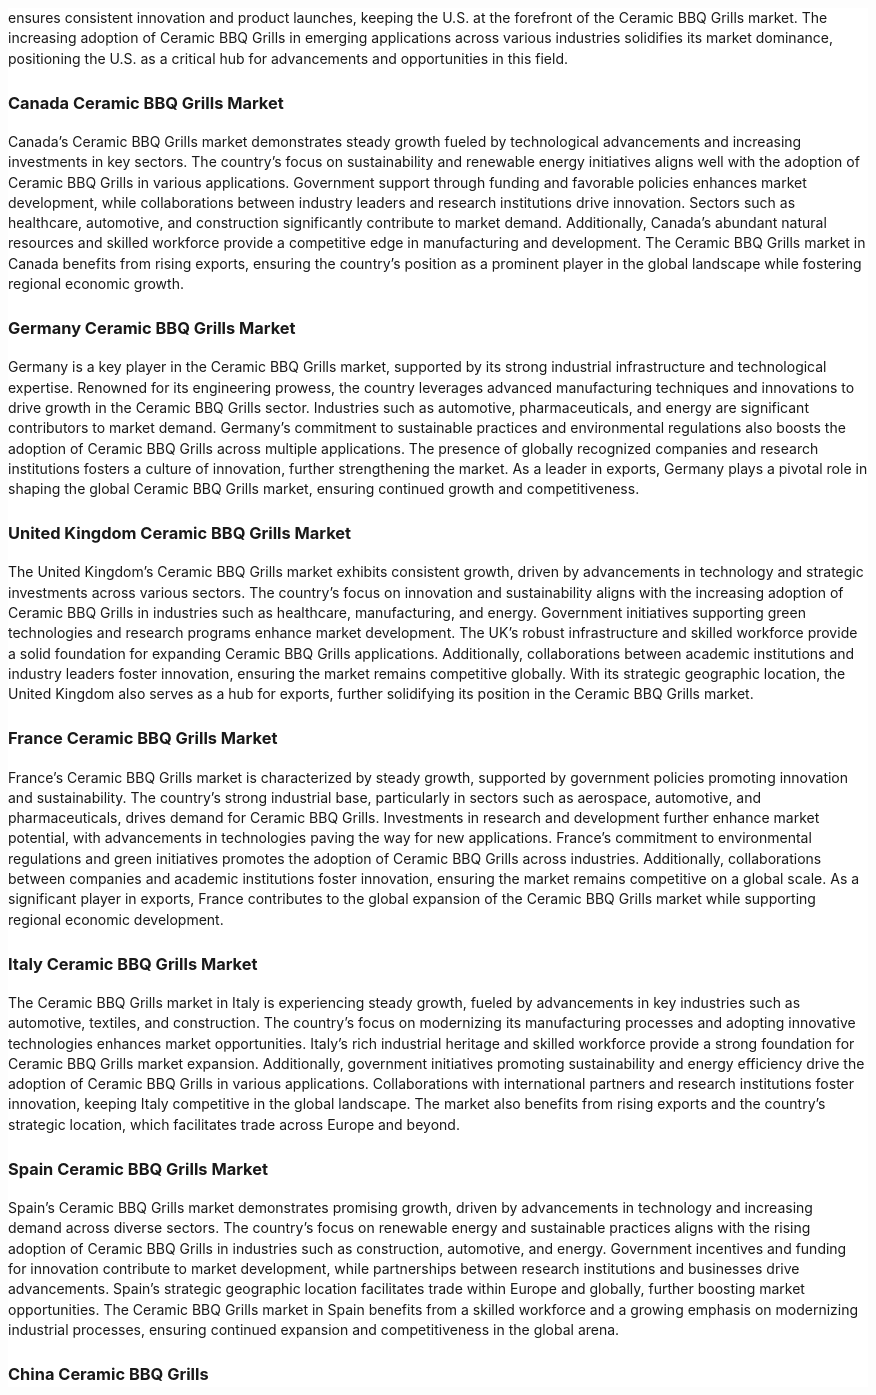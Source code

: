 ensures consistent innovation and product launches, keeping the U.S. at the forefront of the Ceramic BBQ Grills market. The increasing adoption of Ceramic BBQ Grills in emerging applications across various industries solidifies its market dominance, positioning the U.S. as a critical hub for advancements and opportunities in this field.</p><h3>Canada Ceramic BBQ Grills Market</h3><p>Canada&rsquo;s Ceramic BBQ Grills market demonstrates steady growth fueled by technological advancements and increasing investments in key sectors. The country&rsquo;s focus on sustainability and renewable energy initiatives aligns well with the adoption of Ceramic BBQ Grills in various applications. Government support through funding and favorable policies enhances market development, while collaborations between industry leaders and research institutions drive innovation. Sectors such as healthcare, automotive, and construction significantly contribute to market demand. Additionally, Canada&rsquo;s abundant natural resources and skilled workforce provide a competitive edge in manufacturing and development. The Ceramic BBQ Grills market in Canada benefits from rising exports, ensuring the country&rsquo;s position as a prominent player in the global landscape while fostering regional economic growth.</p><h3>Germany Ceramic BBQ Grills Market</h3><p>Germany is a key player in the Ceramic BBQ Grills market, supported by its strong industrial infrastructure and technological expertise. Renowned for its engineering prowess, the country leverages advanced manufacturing techniques and innovations to drive growth in the Ceramic BBQ Grills sector. Industries such as automotive, pharmaceuticals, and energy are significant contributors to market demand. Germany&rsquo;s commitment to sustainable practices and environmental regulations also boosts the adoption of Ceramic BBQ Grills across multiple applications. The presence of globally recognized companies and research institutions fosters a culture of innovation, further strengthening the market. As a leader in exports, Germany plays a pivotal role in shaping the global Ceramic BBQ Grills market, ensuring continued growth and competitiveness.</p><h3>United Kingdom Ceramic BBQ Grills Market</h3><p>The United Kingdom&rsquo;s Ceramic BBQ Grills market exhibits consistent growth, driven by advancements in technology and strategic investments across various sectors. The country&rsquo;s focus on innovation and sustainability aligns with the increasing adoption of Ceramic BBQ Grills in industries such as healthcare, manufacturing, and energy. Government initiatives supporting green technologies and research programs enhance market development. The UK&rsquo;s robust infrastructure and skilled workforce provide a solid foundation for expanding Ceramic BBQ Grills applications. Additionally, collaborations between academic institutions and industry leaders foster innovation, ensuring the market remains competitive globally. With its strategic geographic location, the United Kingdom also serves as a hub for exports, further solidifying its position in the Ceramic BBQ Grills market.</p><h3>France Ceramic BBQ Grills Market</h3><p>France&rsquo;s Ceramic BBQ Grills market is characterized by steady growth, supported by government policies promoting innovation and sustainability. The country&rsquo;s strong industrial base, particularly in sectors such as aerospace, automotive, and pharmaceuticals, drives demand for Ceramic BBQ Grills. Investments in research and development further enhance market potential, with advancements in technologies paving the way for new applications. France&rsquo;s commitment to environmental regulations and green initiatives promotes the adoption of Ceramic BBQ Grills across industries. Additionally, collaborations between companies and academic institutions foster innovation, ensuring the market remains competitive on a global scale. As a significant player in exports, France contributes to the global expansion of the Ceramic BBQ Grills market while supporting regional economic development.</p><h3>Italy Ceramic BBQ Grills Market</h3><p>The Ceramic BBQ Grills market in Italy is experiencing steady growth, fueled by advancements in key industries such as automotive, textiles, and construction. The country&rsquo;s focus on modernizing its manufacturing processes and adopting innovative technologies enhances market opportunities. Italy&rsquo;s rich industrial heritage and skilled workforce provide a strong foundation for Ceramic BBQ Grills market expansion. Additionally, government initiatives promoting sustainability and energy efficiency drive the adoption of Ceramic BBQ Grills in various applications. Collaborations with international partners and research institutions foster innovation, keeping Italy competitive in the global landscape. The market also benefits from rising exports and the country&rsquo;s strategic location, which facilitates trade across Europe and beyond.</p><h3>Spain Ceramic BBQ Grills Market</h3><p>Spain&rsquo;s Ceramic BBQ Grills market demonstrates promising growth, driven by advancements in technology and increasing demand across diverse sectors. The country&rsquo;s focus on renewable energy and sustainable practices aligns with the rising adoption of Ceramic BBQ Grills in industries such as construction, automotive, and energy. Government incentives and funding for innovation contribute to market development, while partnerships between research institutions and businesses drive advancements. Spain&rsquo;s strategic geographic location facilitates trade within Europe and globally, further boosting market opportunities. The Ceramic BBQ Grills market in Spain benefits from a skilled workforce and a growing emphasis on modernizing industrial processes, ensuring continued expansion and competitiveness in the global arena.</p><h3>China Ceramic BBQ Grills